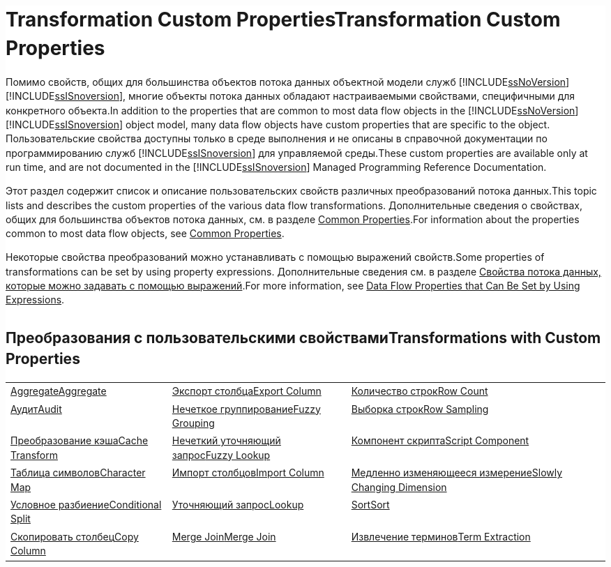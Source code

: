 # <a name="transformation-custom-properties"></a><span data-ttu-id="cdaf3-102">Transformation Custom Properties</span><span class="sxs-lookup"><span data-stu-id="cdaf3-102">Transformation Custom Properties</span></span>
  <span data-ttu-id="cdaf3-103">Помимо свойств, общих для большинства объектов потока данных объектной модели служб [!INCLUDE[ssNoVersion](../../../includes/ssnoversion-md.md)] [!INCLUDE[ssISnoversion](../../../includes/ssisnoversion-md.md)], многие объекты потока данных обладают настраиваемыми свойствами, специфичными для конкретного объекта.</span><span class="sxs-lookup"><span data-stu-id="cdaf3-103">In addition to the properties that are common to most data flow objects in the [!INCLUDE[ssNoVersion](../../../includes/ssnoversion-md.md)] [!INCLUDE[ssISnoversion](../../../includes/ssisnoversion-md.md)] object model, many data flow objects have custom properties that are specific to the object.</span></span> <span data-ttu-id="cdaf3-104">Пользовательские свойства доступны только в среде выполнения и не описаны в справочной документации по программированию служб [!INCLUDE[ssISnoversion](../../../includes/ssisnoversion-md.md)] для управляемой среды.</span><span class="sxs-lookup"><span data-stu-id="cdaf3-104">These custom properties are available only at run time, and are not documented in the [!INCLUDE[ssISnoversion](../../../includes/ssisnoversion-md.md)] Managed Programming Reference Documentation.</span></span>  
  
 <span data-ttu-id="cdaf3-105">Этот раздел содержит список и описание пользовательских свойств различных преобразований потока данных.</span><span class="sxs-lookup"><span data-stu-id="cdaf3-105">This topic lists and describes the custom properties of the various data flow transformations.</span></span> <span data-ttu-id="cdaf3-106">Дополнительные сведения о свойствах, общих для большинства объектов потока данных, см. в разделе [Common Properties](../../common-properties.md).</span><span class="sxs-lookup"><span data-stu-id="cdaf3-106">For information about the properties common to most data flow objects, see [Common Properties](../../common-properties.md).</span></span>  
  
 <span data-ttu-id="cdaf3-107">Некоторые свойства преобразований можно устанавливать с помощью выражений свойств.</span><span class="sxs-lookup"><span data-stu-id="cdaf3-107">Some properties of transformations can be set by using property expressions.</span></span> <span data-ttu-id="cdaf3-108">Дополнительные сведения см. в разделе [Свойства потока данных, которые можно задавать с помощью выражений](../../data-flow-properties-that-can-be-set-by-using-expressions.md).</span><span class="sxs-lookup"><span data-stu-id="cdaf3-108">For more information, see [Data Flow Properties that Can Be Set by Using Expressions](../../data-flow-properties-that-can-be-set-by-using-expressions.md).</span></span>  
  
## <a name="transformations-with-custom-properties"></a><span data-ttu-id="cdaf3-109">Преобразования с пользовательскими свойствами</span><span class="sxs-lookup"><span data-stu-id="cdaf3-109">Transformations with Custom Properties</span></span>  
  
||||  
|-|-|-|  
|[<span data-ttu-id="cdaf3-110">Aggregate</span><span class="sxs-lookup"><span data-stu-id="cdaf3-110">Aggregate</span></span>](#aggregate)|[<span data-ttu-id="cdaf3-111">Экспорт столбца</span><span class="sxs-lookup"><span data-stu-id="cdaf3-111">Export Column</span></span>](#extract)|[<span data-ttu-id="cdaf3-112">Количество строк</span><span class="sxs-lookup"><span data-stu-id="cdaf3-112">Row Count</span></span>](#rowcount)|  
|[<span data-ttu-id="cdaf3-113">Аудит</span><span class="sxs-lookup"><span data-stu-id="cdaf3-113">Audit</span></span>](#audit)|[<span data-ttu-id="cdaf3-114">Нечеткое группирование</span><span class="sxs-lookup"><span data-stu-id="cdaf3-114">Fuzzy Grouping</span></span>](#fgroup)|[<span data-ttu-id="cdaf3-115">Выборка строк</span><span class="sxs-lookup"><span data-stu-id="cdaf3-115">Row Sampling</span></span>](#rowsamp)|  
|[<span data-ttu-id="cdaf3-116">Преобразование кэша</span><span class="sxs-lookup"><span data-stu-id="cdaf3-116">Cache Transform</span></span>](#cachetransform)|[<span data-ttu-id="cdaf3-117">Нечеткий уточняющий запрос</span><span class="sxs-lookup"><span data-stu-id="cdaf3-117">Fuzzy Lookup</span></span>](#flookup)|[<span data-ttu-id="cdaf3-118">Компонент скрипта</span><span class="sxs-lookup"><span data-stu-id="cdaf3-118">Script Component</span></span>](#script)|  
|[<span data-ttu-id="cdaf3-119">Таблица символов</span><span class="sxs-lookup"><span data-stu-id="cdaf3-119">Character Map</span></span>](#charmap)|[<span data-ttu-id="cdaf3-120">Импорт столбцов</span><span class="sxs-lookup"><span data-stu-id="cdaf3-120">Import Column</span></span>](#insert)|[<span data-ttu-id="cdaf3-121">Медленно изменяющееся измерение</span><span class="sxs-lookup"><span data-stu-id="cdaf3-121">Slowly Changing Dimension</span></span>](#scd)|  
|[<span data-ttu-id="cdaf3-122">Условное разбиение</span><span class="sxs-lookup"><span data-stu-id="cdaf3-122">Conditional Split</span></span>](#condsplit)|[<span data-ttu-id="cdaf3-123">Уточняющий запрос</span><span class="sxs-lookup"><span data-stu-id="cdaf3-123">Lookup</span></span>](#lookup)|[<span data-ttu-id="cdaf3-124">Sort</span><span class="sxs-lookup"><span data-stu-id="cdaf3-124">Sort</span></span>](#sort)|  
|[<span data-ttu-id="cdaf3-125">Скопировать столбец</span><span class="sxs-lookup"><span data-stu-id="cdaf3-125">Copy Column</span></span>](#copymap)|[<span data-ttu-id="cdaf3-126">Merge Join</span><span class="sxs-lookup"><span data-stu-id="cdaf3-126">Merge Join</span></span>](#mjoin)|[<span data-ttu-id="cdaf3-127">Извлечение терминов</span><span class="sxs-lookup"><span data-stu-id="cdaf3-127">Term Extraction</span></span>](#textract)|  